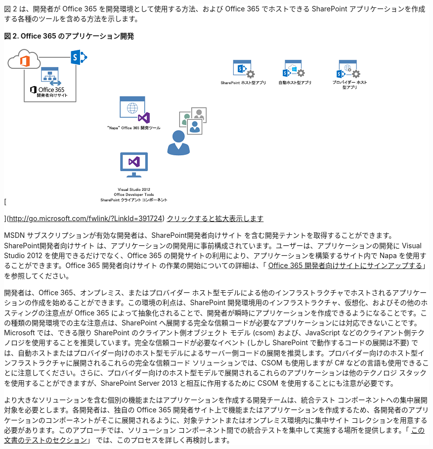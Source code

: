 図 2 は、開発者が Office 365 を開発環境として使用する方法、および Office 365 でホストできる SharePoint アプリケーションを作成する各種のツールを含める方法を示します。
  
    
    

**図 2. Office 365 のアプリケーション開発**

  
    
    
 [![Office 365、Visual Studio、"Napa" での SharePoint 用アプリのビルド](images/Office365AppDevelpment.png)
  
    
    
](http://go.microsoft.com/fwlink/?LinkId=391724) [クリックすると拡大表示します](http://go.microsoft.com/fwlink/?LinkId=391724)
  
    
    
MSDN サブスクリプションが有効な開発者は、SharePoint開発者向けサイト を含む開発テナントを取得することができます。SharePoint開発者向けサイト は、アプリケーションの開発用に事前構成されています。ユーザーは、アプリケーションの開発に Visual Studio 2012 を使用できるだけでなく、Office 365 の開発サイトの利用により、アプリケーションを構築するサイト内で Napa を使用することができます。Office 365 開発者向けサイト の作業の開始についての詳細は、「 [Office 365 開発者向けサイトにサインアップする](http://msdn.microsoft.com/library/b22ce52a-ae9e-4831-9b68-c9210af6dc54%28Office.15%29.aspx)」を参照してください。
  
    
    
開発者は、Office 365、オンプレミス、またはプロバイダー ホスト型モデルによる他のインフラストラクチャでホストされるアプリケーションの作成を始めることができます。この環境の利点は、SharePoint 開発環境用のインフラストラクチャ、仮想化、およびその他のホスティングの注意点が Office 365 によって抽象化されることで、開発者が瞬時にアプリケーションを作成できるようになることです。この種類の開発環境での主な注意点は、SharePoint へ展開する完全な信頼コードが必要なアプリケーションには対応できないことです。Microsoft では、できる限り SharePoint のクライアント側オブジェクト モデル (csom) および、JavaScript などのクライアント側テクノロジを使用することを推奨しています。完全な信頼コードが必要なイベント (しかし SharePoint で動作するコードの展開は不要) では、自動ホストまたはプロバイダー向けのホスト型モデルによるサーバー側コードの展開を推奨します。プロバイダー向けのホスト型インフラストラクチャに展開されるこれらの完全な信頼コード ソリューションでは、CSOM も使用しますが C# などの言語も使用できることに注意してください。さらに、プロバイダー向けのホスト型モデルで展開されるこれらのアプリケーションは他のテクノロジ スタックを使用することができますが、SharePoint Server 2013 と相互に作用するために CSOM を使用することにも注意が必要です。
  
    
    
より大きなソリューションを含む個別の機能またはアプリケーションを作成する開発チームは、統合テスト コンポーネントへの集中展開対象を必要とします。各開発者は、独自の Office 365 開発者サイト上で機能またはアプリケーションを作成するため、各開発者のアプリケーションのコンポーネントがそこに展開されるように、対象テナントまたはオンプレミス環境内に集中サイト コレクションを用意する必要があります。このアプローチでは、ソリューション コンポーネント間での統合テストを集中して実施する場所を提供します。「 [この文書のテストのセクション](#Testing)」 では、このプロセスを詳しく再検討します。
  
    
    
